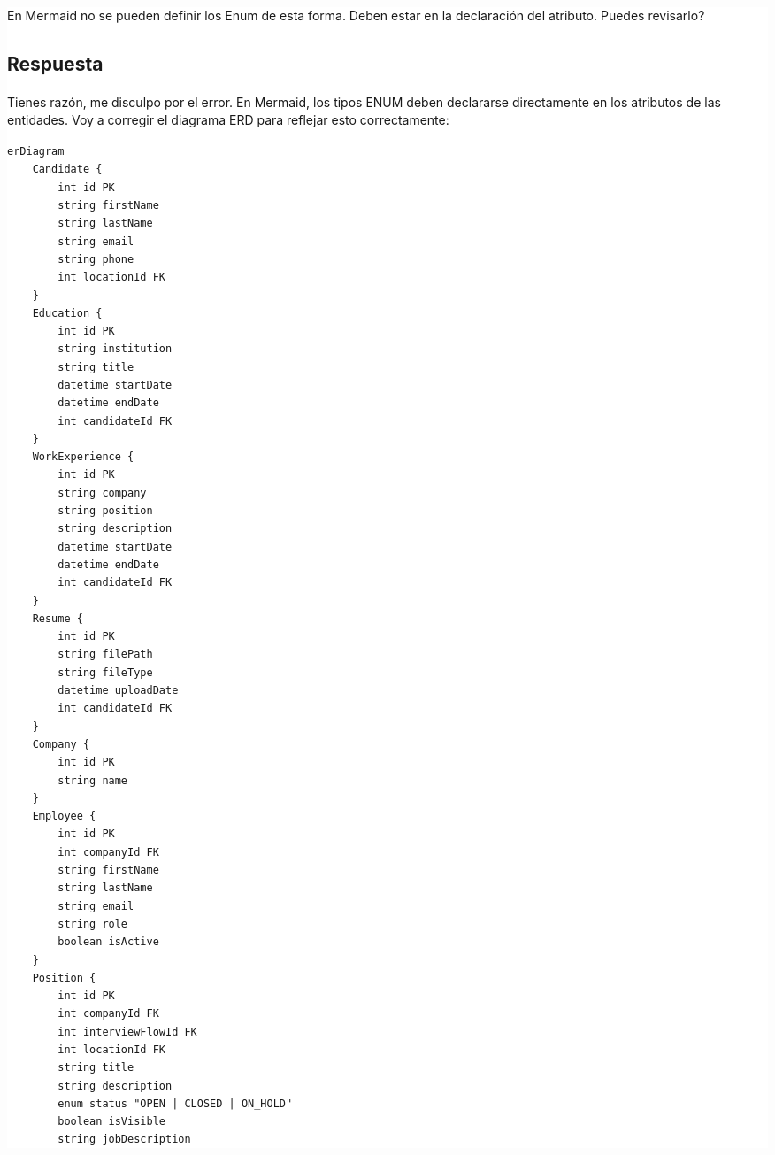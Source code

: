 En Mermaid no se pueden definir los Enum de esta forma. Deben estar en la declaración del atributo. Puedes revisarlo?

## Respuesta 
Tienes razón, me disculpo por el error. En Mermaid, los tipos ENUM deben declararse directamente en los atributos de las entidades. Voy a corregir el diagrama ERD para reflejar esto correctamente:

```mermaid
erDiagram
    Candidate {
        int id PK
        string firstName
        string lastName
        string email
        string phone
        int locationId FK
    }
    Education {
        int id PK
        string institution
        string title
        datetime startDate
        datetime endDate
        int candidateId FK
    }
    WorkExperience {
        int id PK
        string company
        string position
        string description
        datetime startDate
        datetime endDate
        int candidateId FK
    }
    Resume {
        int id PK
        string filePath
        string fileType
        datetime uploadDate
        int candidateId FK
    }
    Company {
        int id PK
        string name
    }
    Employee {
        int id PK
        int companyId FK
        string firstName
        string lastName
        string email
        string role
        boolean isActive
    }
    Position {
        int id PK
        int companyId FK
        int interviewFlowId FK
        int locationId FK
        string title
        string description
        enum status "OPEN | CLOSED | ON_HOLD"
        boolean isVisible
        string jobDescription
```